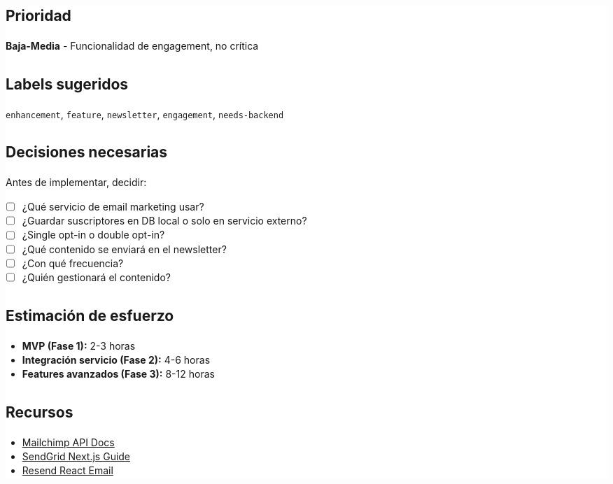 ## Prioridad

**Baja-Media** - Funcionalidad de engagement, no crítica

## Labels sugeridos

`enhancement`, `feature`, `newsletter`, `engagement`, `needs-backend`

## Decisiones necesarias

Antes de implementar, decidir:
- [ ] ¿Qué servicio de email marketing usar?
- [ ] ¿Guardar suscriptores en DB local o solo en servicio externo?
- [ ] ¿Single opt-in o double opt-in?
- [ ] ¿Qué contenido se enviará en el newsletter?
- [ ] ¿Con qué frecuencia?
- [ ] ¿Quién gestionará el contenido?

## Estimación de esfuerzo

- **MVP (Fase 1):** 2-3 horas
- **Integración servicio (Fase 2):** 4-6 horas
- **Features avanzados (Fase 3):** 8-12 horas

## Recursos

- [Mailchimp API Docs](https://mailchimp.com/developer/)
- [SendGrid Next.js Guide](https://docs.sendgrid.com/for-developers/sending-email/nextjs)
- [Resend React Email](https://resend.com/docs/send-with-nextjs)
